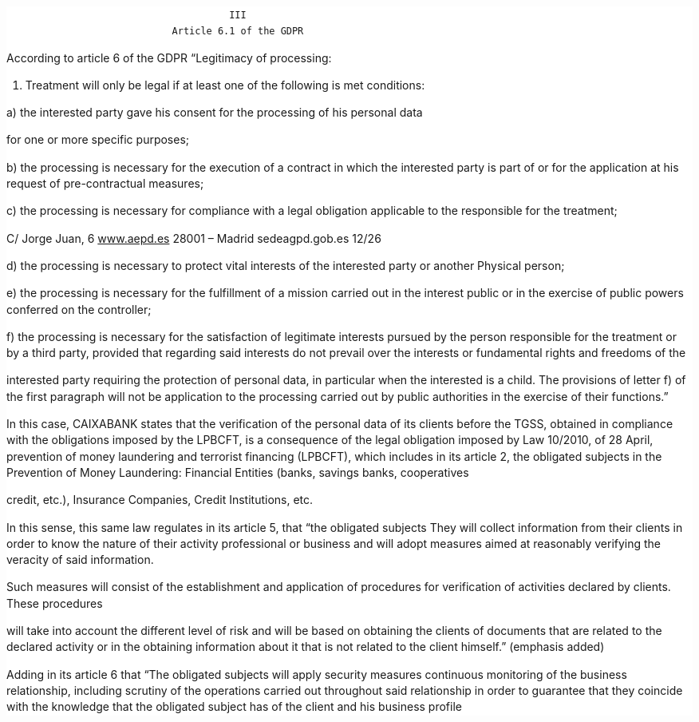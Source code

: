                                            III
                                 Article 6.1 of the GDPR

According to article 6 of the GDPR “Legitimacy of processing:

1. Treatment will only be legal if at least one of the following is met
conditions:

a) the interested party gave his consent for the processing of his personal data

for one or more specific purposes;

b) the processing is necessary for the execution of a contract in which the interested party
is part of or for the application at his request of pre-contractual measures;

c) the processing is necessary for compliance with a legal obligation applicable to the
responsible for the treatment;

C/ Jorge Juan, 6 www.aepd.es
28001 – Madrid sedeagpd.gob.es 12/26

d) the processing is necessary to protect vital interests of the interested party or another
Physical person;

e) the processing is necessary for the fulfillment of a mission carried out in the interest
public or in the exercise of public powers conferred on the controller;

 f) the processing is necessary for the satisfaction of legitimate interests pursued
by the person responsible for the treatment or by a third party, provided that regarding said
interests do not prevail over the interests or fundamental rights and freedoms of the

interested party requiring the protection of personal data, in particular when the
interested is a child. The provisions of letter f) of the first paragraph will not be
application to the processing carried out by public authorities in the exercise of their
functions.”

In this case, CAIXABANK states that the verification of the personal data of its
clients before the TGSS, obtained in compliance with the obligations imposed by the
LPBCFT, is a consequence of the legal obligation imposed by Law 10/2010, of 28
April, prevention of money laundering and terrorist financing
(LPBCFT), which includes in its article 2, the obligated subjects in the Prevention of
Money Laundering: Financial Entities (banks, savings banks, cooperatives

credit, etc.), Insurance Companies, Credit Institutions, etc.

In this sense, this same law regulates in its article 5, that “the obligated subjects
They will collect information from their clients in order to know the nature of their activity
professional or business and will adopt measures aimed at reasonably verifying
the veracity of said information.

Such measures will consist of the establishment and application of procedures for
verification of activities declared by clients. These procedures

will take into account the different level of risk and will be based on obtaining the
clients of documents that are related to the declared activity or in the
obtaining information about it that is not related to the client himself.” (emphasis added)

Adding in its article 6 that “The obligated subjects will apply security measures
continuous monitoring of the business relationship, including scrutiny of the
operations carried out throughout said relationship in order to guarantee that they coincide
with the knowledge that the obligated subject has of the client and his business profile
